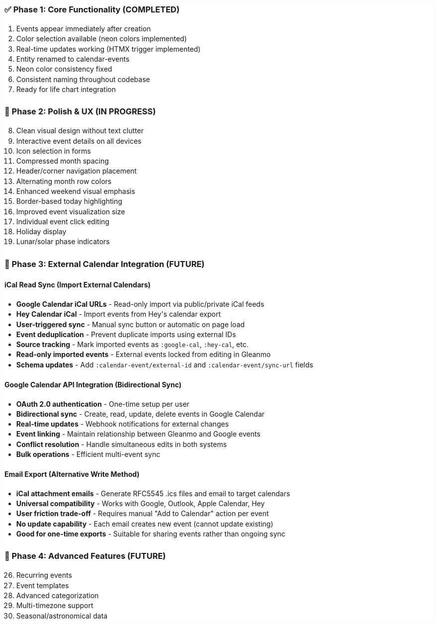 ### ✅ Phase 1: Core Functionality (COMPLETED)
1. Events appear immediately after creation
2. Color selection available (neon colors implemented)
3. Real-time updates working (HTMX trigger implemented)
4. Entity renamed to calendar-events
5. Neon color consistency fixed
6. Consistent naming throughout codebase
7. Ready for life chart integration

### 🔄 Phase 2: Polish & UX (IN PROGRESS)  
8. Clean visual design without text clutter
9. Interactive event details on all devices
10. Icon selection in forms
11. Compressed month spacing
12. Header/corner navigation placement
13. Alternating month row colors
14. Enhanced weekend visual emphasis
15. Border-based today highlighting
16. Improved event visualization size
17. Individual event click editing
18. Holiday display
19. Lunar/solar phase indicators

### 🔮 Phase 3: External Calendar Integration (FUTURE)

#### iCal Read Sync (Import External Calendars)
- **Google Calendar iCal URLs** - Read-only import via public/private iCal feeds
- **Hey Calendar iCal** - Import events from Hey's calendar export
- **User-triggered sync** - Manual sync button or automatic on page load
- **Event deduplication** - Prevent duplicate imports using external IDs
- **Source tracking** - Mark imported events as `:google-cal`, `:hey-cal`, etc.
- **Read-only imported events** - External events locked from editing in Gleanmo
- **Schema updates** - Add `:calendar-event/external-id` and `:calendar-event/sync-url` fields

#### Google Calendar API Integration (Bidirectional Sync)
- **OAuth 2.0 authentication** - One-time setup per user
- **Bidirectional sync** - Create, read, update, delete events in Google Calendar
- **Real-time updates** - Webhook notifications for external changes
- **Event linking** - Maintain relationship between Gleanmo and Google events
- **Conflict resolution** - Handle simultaneous edits in both systems
- **Bulk operations** - Efficient multi-event sync

#### Email Export (Alternative Write Method)
- **iCal attachment emails** - Generate RFC5545 .ics files and email to target calendars
- **Universal compatibility** - Works with Google, Outlook, Apple Calendar, Hey
- **User friction trade-off** - Requires manual "Add to Calendar" action per event
- **No update capability** - Each email creates new event (cannot update existing)
- **Good for one-time exports** - Suitable for sharing events rather than ongoing sync

### 🔮 Phase 4: Advanced Features (FUTURE)
26. Recurring events
27. Event templates
28. Advanced categorization
29. Multi-timezone support
30. Seasonal/astronomical data
